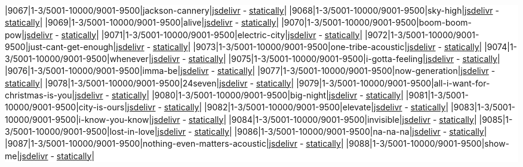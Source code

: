 |9067|1-3/5001-10000/9001-9500|jackson-cannery|[jsdelivr](https://cdn.jsdelivr.net/gh/dbchord/png-c-600x600_1-3/5001-10000/9001-9500/jackson-cannery.png) - [statically](https://cdn.statically.io/gh/dbchord/png-c-600x600_1-3/img/5001-10000/9001-9500/jackson-cannery.png)|
|9068|1-3/5001-10000/9001-9500|sky-high|[jsdelivr](https://cdn.jsdelivr.net/gh/dbchord/png-c-600x600_1-3/5001-10000/9001-9500/sky-high.png) - [statically](https://cdn.statically.io/gh/dbchord/png-c-600x600_1-3/img/5001-10000/9001-9500/sky-high.png)|
|9069|1-3/5001-10000/9001-9500|alive|[jsdelivr](https://cdn.jsdelivr.net/gh/dbchord/png-c-600x600_1-3/5001-10000/9001-9500/alive.png) - [statically](https://cdn.statically.io/gh/dbchord/png-c-600x600_1-3/img/5001-10000/9001-9500/alive.png)|
|9070|1-3/5001-10000/9001-9500|boom-boom-pow|[jsdelivr](https://cdn.jsdelivr.net/gh/dbchord/png-c-600x600_1-3/5001-10000/9001-9500/boom-boom-pow.png) - [statically](https://cdn.statically.io/gh/dbchord/png-c-600x600_1-3/img/5001-10000/9001-9500/boom-boom-pow.png)|
|9071|1-3/5001-10000/9001-9500|electric-city|[jsdelivr](https://cdn.jsdelivr.net/gh/dbchord/png-c-600x600_1-3/5001-10000/9001-9500/electric-city.png) - [statically](https://cdn.statically.io/gh/dbchord/png-c-600x600_1-3/img/5001-10000/9001-9500/electric-city.png)|
|9072|1-3/5001-10000/9001-9500|just-cant-get-enough|[jsdelivr](https://cdn.jsdelivr.net/gh/dbchord/png-c-600x600_1-3/5001-10000/9001-9500/just-cant-get-enough.png) - [statically](https://cdn.statically.io/gh/dbchord/png-c-600x600_1-3/img/5001-10000/9001-9500/just-cant-get-enough.png)|
|9073|1-3/5001-10000/9001-9500|one-tribe-acoustic|[jsdelivr](https://cdn.jsdelivr.net/gh/dbchord/png-c-600x600_1-3/5001-10000/9001-9500/one-tribe-acoustic.png) - [statically](https://cdn.statically.io/gh/dbchord/png-c-600x600_1-3/img/5001-10000/9001-9500/one-tribe-acoustic.png)|
|9074|1-3/5001-10000/9001-9500|whenever|[jsdelivr](https://cdn.jsdelivr.net/gh/dbchord/png-c-600x600_1-3/5001-10000/9001-9500/whenever.png) - [statically](https://cdn.statically.io/gh/dbchord/png-c-600x600_1-3/img/5001-10000/9001-9500/whenever.png)|
|9075|1-3/5001-10000/9001-9500|i-gotta-feeling|[jsdelivr](https://cdn.jsdelivr.net/gh/dbchord/png-c-600x600_1-3/5001-10000/9001-9500/i-gotta-feeling.png) - [statically](https://cdn.statically.io/gh/dbchord/png-c-600x600_1-3/img/5001-10000/9001-9500/i-gotta-feeling.png)|
|9076|1-3/5001-10000/9001-9500|imma-be|[jsdelivr](https://cdn.jsdelivr.net/gh/dbchord/png-c-600x600_1-3/5001-10000/9001-9500/imma-be.png) - [statically](https://cdn.statically.io/gh/dbchord/png-c-600x600_1-3/img/5001-10000/9001-9500/imma-be.png)|
|9077|1-3/5001-10000/9001-9500|now-generation|[jsdelivr](https://cdn.jsdelivr.net/gh/dbchord/png-c-600x600_1-3/5001-10000/9001-9500/now-generation.png) - [statically](https://cdn.statically.io/gh/dbchord/png-c-600x600_1-3/img/5001-10000/9001-9500/now-generation.png)|
|9078|1-3/5001-10000/9001-9500|24seven|[jsdelivr](https://cdn.jsdelivr.net/gh/dbchord/png-c-600x600_1-3/5001-10000/9001-9500/24seven.png) - [statically](https://cdn.statically.io/gh/dbchord/png-c-600x600_1-3/img/5001-10000/9001-9500/24seven.png)|
|9079|1-3/5001-10000/9001-9500|all-i-want-for-christmas-is-you|[jsdelivr](https://cdn.jsdelivr.net/gh/dbchord/png-c-600x600_1-3/5001-10000/9001-9500/all-i-want-for-christmas-is-you.png) - [statically](https://cdn.statically.io/gh/dbchord/png-c-600x600_1-3/img/5001-10000/9001-9500/all-i-want-for-christmas-is-you.png)|
|9080|1-3/5001-10000/9001-9500|big-night|[jsdelivr](https://cdn.jsdelivr.net/gh/dbchord/png-c-600x600_1-3/5001-10000/9001-9500/big-night.png) - [statically](https://cdn.statically.io/gh/dbchord/png-c-600x600_1-3/img/5001-10000/9001-9500/big-night.png)|
|9081|1-3/5001-10000/9001-9500|city-is-ours|[jsdelivr](https://cdn.jsdelivr.net/gh/dbchord/png-c-600x600_1-3/5001-10000/9001-9500/city-is-ours.png) - [statically](https://cdn.statically.io/gh/dbchord/png-c-600x600_1-3/img/5001-10000/9001-9500/city-is-ours.png)|
|9082|1-3/5001-10000/9001-9500|elevate|[jsdelivr](https://cdn.jsdelivr.net/gh/dbchord/png-c-600x600_1-3/5001-10000/9001-9500/elevate.png) - [statically](https://cdn.statically.io/gh/dbchord/png-c-600x600_1-3/img/5001-10000/9001-9500/elevate.png)|
|9083|1-3/5001-10000/9001-9500|i-know-you-know|[jsdelivr](https://cdn.jsdelivr.net/gh/dbchord/png-c-600x600_1-3/5001-10000/9001-9500/i-know-you-know.png) - [statically](https://cdn.statically.io/gh/dbchord/png-c-600x600_1-3/img/5001-10000/9001-9500/i-know-you-know.png)|
|9084|1-3/5001-10000/9001-9500|invisible|[jsdelivr](https://cdn.jsdelivr.net/gh/dbchord/png-c-600x600_1-3/5001-10000/9001-9500/invisible.png) - [statically](https://cdn.statically.io/gh/dbchord/png-c-600x600_1-3/img/5001-10000/9001-9500/invisible.png)|
|9085|1-3/5001-10000/9001-9500|lost-in-love|[jsdelivr](https://cdn.jsdelivr.net/gh/dbchord/png-c-600x600_1-3/5001-10000/9001-9500/lost-in-love.png) - [statically](https://cdn.statically.io/gh/dbchord/png-c-600x600_1-3/img/5001-10000/9001-9500/lost-in-love.png)|
|9086|1-3/5001-10000/9001-9500|na-na-na|[jsdelivr](https://cdn.jsdelivr.net/gh/dbchord/png-c-600x600_1-3/5001-10000/9001-9500/na-na-na.png) - [statically](https://cdn.statically.io/gh/dbchord/png-c-600x600_1-3/img/5001-10000/9001-9500/na-na-na.png)|
|9087|1-3/5001-10000/9001-9500|nothing-even-matters-acoustic|[jsdelivr](https://cdn.jsdelivr.net/gh/dbchord/png-c-600x600_1-3/5001-10000/9001-9500/nothing-even-matters-acoustic.png) - [statically](https://cdn.statically.io/gh/dbchord/png-c-600x600_1-3/img/5001-10000/9001-9500/nothing-even-matters-acoustic.png)|
|9088|1-3/5001-10000/9001-9500|show-me|[jsdelivr](https://cdn.jsdelivr.net/gh/dbchord/png-c-600x600_1-3/5001-10000/9001-9500/show-me.png) - [statically](https://cdn.statically.io/gh/dbchord/png-c-600x600_1-3/img/5001-10000/9001-9500/show-me.png)|